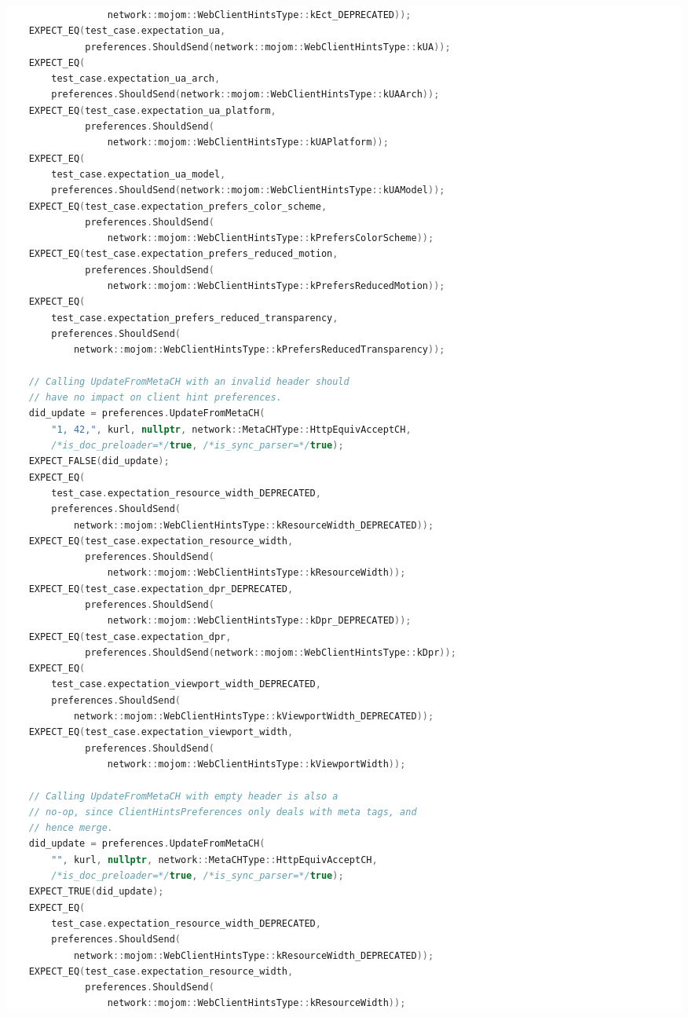 ```cpp
                  network::mojom::WebClientHintsType::kEct_DEPRECATED));
    EXPECT_EQ(test_case.expectation_ua,
              preferences.ShouldSend(network::mojom::WebClientHintsType::kUA));
    EXPECT_EQ(
        test_case.expectation_ua_arch,
        preferences.ShouldSend(network::mojom::WebClientHintsType::kUAArch));
    EXPECT_EQ(test_case.expectation_ua_platform,
              preferences.ShouldSend(
                  network::mojom::WebClientHintsType::kUAPlatform));
    EXPECT_EQ(
        test_case.expectation_ua_model,
        preferences.ShouldSend(network::mojom::WebClientHintsType::kUAModel));
    EXPECT_EQ(test_case.expectation_prefers_color_scheme,
              preferences.ShouldSend(
                  network::mojom::WebClientHintsType::kPrefersColorScheme));
    EXPECT_EQ(test_case.expectation_prefers_reduced_motion,
              preferences.ShouldSend(
                  network::mojom::WebClientHintsType::kPrefersReducedMotion));
    EXPECT_EQ(
        test_case.expectation_prefers_reduced_transparency,
        preferences.ShouldSend(
            network::mojom::WebClientHintsType::kPrefersReducedTransparency));

    // Calling UpdateFromMetaCH with an invalid header should
    // have no impact on client hint preferences.
    did_update = preferences.UpdateFromMetaCH(
        "1, 42,", kurl, nullptr, network::MetaCHType::HttpEquivAcceptCH,
        /*is_doc_preloader=*/true, /*is_sync_parser=*/true);
    EXPECT_FALSE(did_update);
    EXPECT_EQ(
        test_case.expectation_resource_width_DEPRECATED,
        preferences.ShouldSend(
            network::mojom::WebClientHintsType::kResourceWidth_DEPRECATED));
    EXPECT_EQ(test_case.expectation_resource_width,
              preferences.ShouldSend(
                  network::mojom::WebClientHintsType::kResourceWidth));
    EXPECT_EQ(test_case.expectation_dpr_DEPRECATED,
              preferences.ShouldSend(
                  network::mojom::WebClientHintsType::kDpr_DEPRECATED));
    EXPECT_EQ(test_case.expectation_dpr,
              preferences.ShouldSend(network::mojom::WebClientHintsType::kDpr));
    EXPECT_EQ(
        test_case.expectation_viewport_width_DEPRECATED,
        preferences.ShouldSend(
            network::mojom::WebClientHintsType::kViewportWidth_DEPRECATED));
    EXPECT_EQ(test_case.expectation_viewport_width,
              preferences.ShouldSend(
                  network::mojom::WebClientHintsType::kViewportWidth));

    // Calling UpdateFromMetaCH with empty header is also a
    // no-op, since ClientHintsPreferences only deals with meta tags, and
    // hence merge.
    did_update = preferences.UpdateFromMetaCH(
        "", kurl, nullptr, network::MetaCHType::HttpEquivAcceptCH,
        /*is_doc_preloader=*/true, /*is_sync_parser=*/true);
    EXPECT_TRUE(did_update);
    EXPECT_EQ(
        test_case.expectation_resource_width_DEPRECATED,
        preferences.ShouldSend(
            network::mojom::WebClientHintsType::kResourceWidth_DEPRECATED));
    EXPECT_EQ(test_case.expectation_resource_width,
              preferences.ShouldSend(
                  network::mojom::WebClientHintsType::kResourceWidth));
```